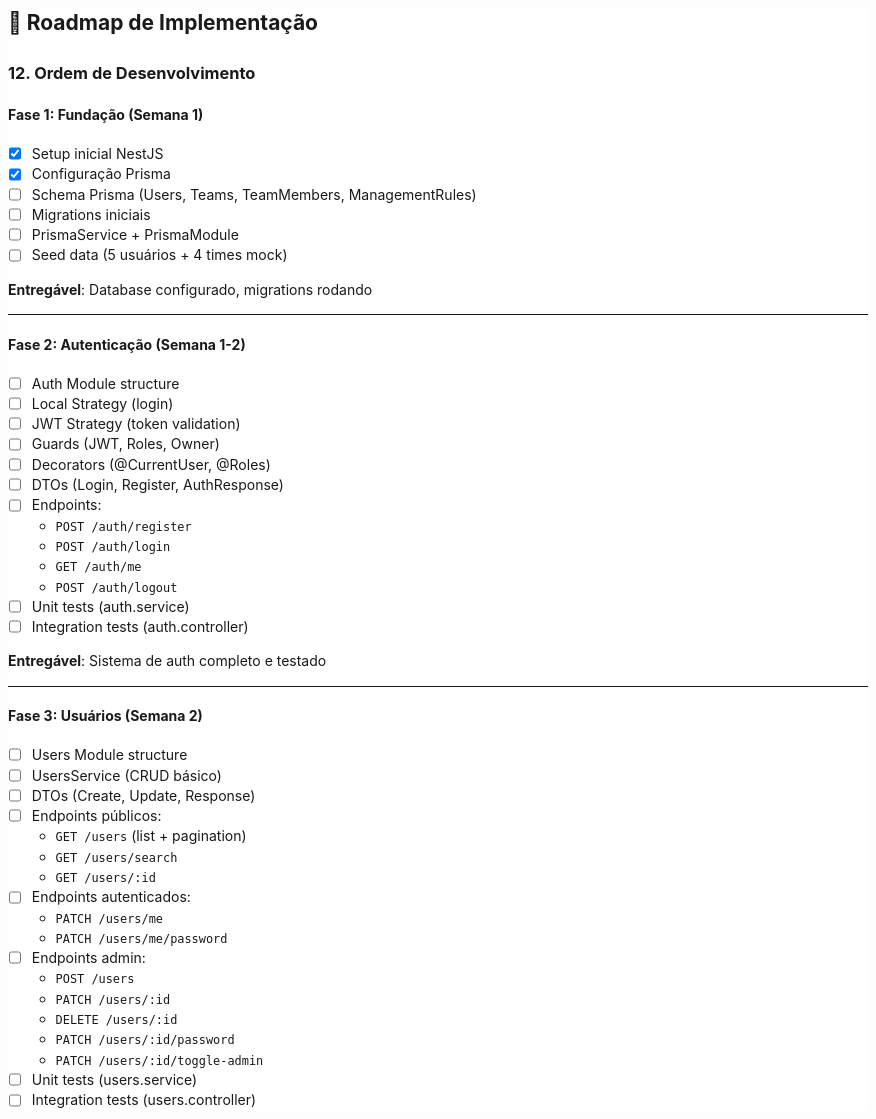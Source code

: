 
## 🚀 Roadmap de Implementação

### 12. Ordem de Desenvolvimento

#### **Fase 1: Fundação (Semana 1)**

- [x] Setup inicial NestJS
- [x] Configuração Prisma
- [ ] Schema Prisma (Users, Teams, TeamMembers, ManagementRules)
- [ ] Migrations iniciais
- [ ] PrismaService + PrismaModule
- [ ] Seed data (5 usuários + 4 times mock)

**Entregável**: Database configurado, migrations rodando

---

#### **Fase 2: Autenticação (Semana 1-2)**

- [ ] Auth Module structure
- [ ] Local Strategy (login)
- [ ] JWT Strategy (token validation)
- [ ] Guards (JWT, Roles, Owner)
- [ ] Decorators (@CurrentUser, @Roles)
- [ ] DTOs (Login, Register, AuthResponse)
- [ ] Endpoints:
  - `POST /auth/register`
  - `POST /auth/login`
  - `GET /auth/me`
  - `POST /auth/logout`
- [ ] Unit tests (auth.service)
- [ ] Integration tests (auth.controller)

**Entregável**: Sistema de auth completo e testado

---

#### **Fase 3: Usuários (Semana 2)**

- [ ] Users Module structure
- [ ] UsersService (CRUD básico)
- [ ] DTOs (Create, Update, Response)
- [ ] Endpoints públicos:
  - `GET /users` (list + pagination)
  - `GET /users/search`
  - `GET /users/:id`
- [ ] Endpoints autenticados:
  - `PATCH /users/me`
  - `PATCH /users/me/password`
- [ ] Endpoints admin:
  - `POST /users`
  - `PATCH /users/:id`
  - `DELETE /users/:id`
  - `PATCH /users/:id/password`
  - `PATCH /users/:id/toggle-admin`
- [ ] Unit tests (users.service)
- [ ] Integration tests (users.controller)
